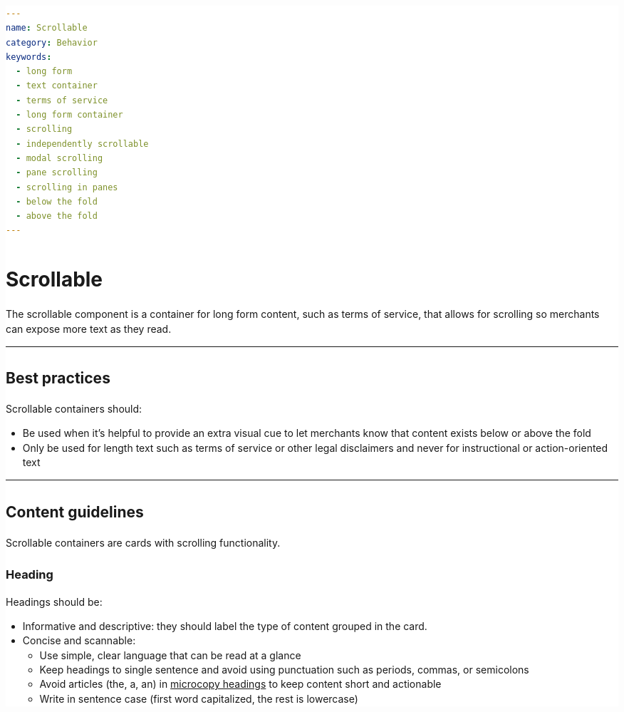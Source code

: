 ```yaml
---
name: Scrollable
category: Behavior
keywords:
  - long form
  - text container
  - terms of service
  - long form container
  - scrolling
  - independently scrollable
  - modal scrolling
  - pane scrolling
  - scrolling in panes
  - below the fold
  - above the fold
---
```


# Scrollable

The scrollable component is a container for long form content, such as terms of service, that allows for scrolling so merchants can expose more text as they read.

---

## Best practices

Scrollable containers should:

- Be used when it’s helpful to provide an extra visual cue to let merchants
  know that content exists below or above the fold
- Only be used for length text such as terms of service or other legal
  disclaimers and never for instructional or action-oriented text

---

## Content guidelines

Scrollable containers are cards with scrolling functionality.

### Heading

Headings should be:

- Informative and descriptive: they should label the type of content grouped in
  the card.
- Concise and scannable:
  - Use simple, clear language that can be read at a glance
  - Keep headings to single sentence and avoid using punctuation such as
    periods, commas, or semicolons
  - Avoid articles (the, a, an) in [microcopy headings](/content/grammar-and-mechanics#headings-and-subheadings) to keep content short and actionable
  - Write in sentence case (first word capitalized, the rest is lowercase)
